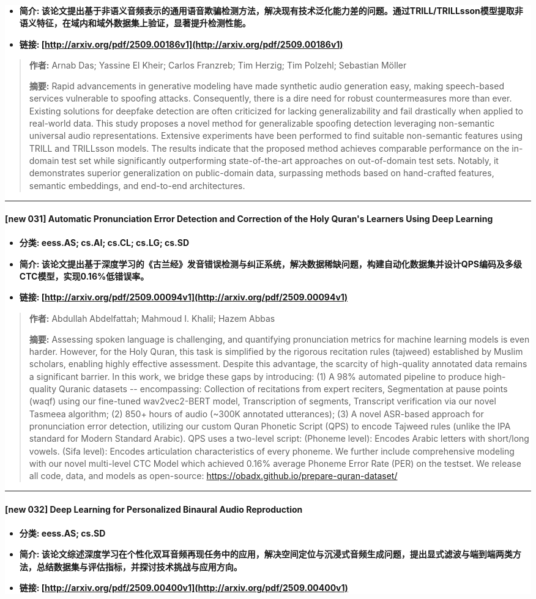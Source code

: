 - **简介: 该论文提出基于非语义音频表示的通用语音欺骗检测方法，解决现有技术泛化能力差的问题。通过TRILL/TRILLsson模型提取非语义特征，在域内和域外数据集上验证，显著提升检测性能。**

- **链接: [http://arxiv.org/pdf/2509.00186v1](http://arxiv.org/pdf/2509.00186v1)**

> **作者:** Arnab Das; Yassine El Kheir; Carlos Franzreb; Tim Herzig; Tim Polzehl; Sebastian Möller
>
> **摘要:** Rapid advancements in generative modeling have made synthetic audio generation easy, making speech-based services vulnerable to spoofing attacks. Consequently, there is a dire need for robust countermeasures more than ever. Existing solutions for deepfake detection are often criticized for lacking generalizability and fail drastically when applied to real-world data. This study proposes a novel method for generalizable spoofing detection leveraging non-semantic universal audio representations. Extensive experiments have been performed to find suitable non-semantic features using TRILL and TRILLsson models. The results indicate that the proposed method achieves comparable performance on the in-domain test set while significantly outperforming state-of-the-art approaches on out-of-domain test sets. Notably, it demonstrates superior generalization on public-domain data, surpassing methods based on hand-crafted features, semantic embeddings, and end-to-end architectures.
>
---
#### [new 031] Automatic Pronunciation Error Detection and Correction of the Holy Quran's Learners Using Deep Learning
- **分类: eess.AS; cs.AI; cs.CL; cs.LG; cs.SD**

- **简介: 该论文提出基于深度学习的《古兰经》发音错误检测与纠正系统，解决数据稀缺问题，构建自动化数据集并设计QPS编码及多级CTC模型，实现0.16%低错误率。**

- **链接: [http://arxiv.org/pdf/2509.00094v1](http://arxiv.org/pdf/2509.00094v1)**

> **作者:** Abdullah Abdelfattah; Mahmoud I. Khalil; Hazem Abbas
>
> **摘要:** Assessing spoken language is challenging, and quantifying pronunciation metrics for machine learning models is even harder. However, for the Holy Quran, this task is simplified by the rigorous recitation rules (tajweed) established by Muslim scholars, enabling highly effective assessment. Despite this advantage, the scarcity of high-quality annotated data remains a significant barrier. In this work, we bridge these gaps by introducing: (1) A 98% automated pipeline to produce high-quality Quranic datasets -- encompassing: Collection of recitations from expert reciters, Segmentation at pause points (waqf) using our fine-tuned wav2vec2-BERT model, Transcription of segments, Transcript verification via our novel Tasmeea algorithm; (2) 850+ hours of audio (~300K annotated utterances); (3) A novel ASR-based approach for pronunciation error detection, utilizing our custom Quran Phonetic Script (QPS) to encode Tajweed rules (unlike the IPA standard for Modern Standard Arabic). QPS uses a two-level script: (Phoneme level): Encodes Arabic letters with short/long vowels. (Sifa level): Encodes articulation characteristics of every phoneme. We further include comprehensive modeling with our novel multi-level CTC Model which achieved 0.16% average Phoneme Error Rate (PER) on the testset. We release all code, data, and models as open-source: https://obadx.github.io/prepare-quran-dataset/
>
---
#### [new 032] Deep Learning for Personalized Binaural Audio Reproduction
- **分类: eess.AS; cs.SD**

- **简介: 该论文综述深度学习在个性化双耳音频再现任务中的应用，解决空间定位与沉浸式音频生成问题，提出显式滤波与端到端两类方法，总结数据集与评估指标，并探讨技术挑战与应用方向。**

- **链接: [http://arxiv.org/pdf/2509.00400v1](http://arxiv.org/pdf/2509.00400v1)**
